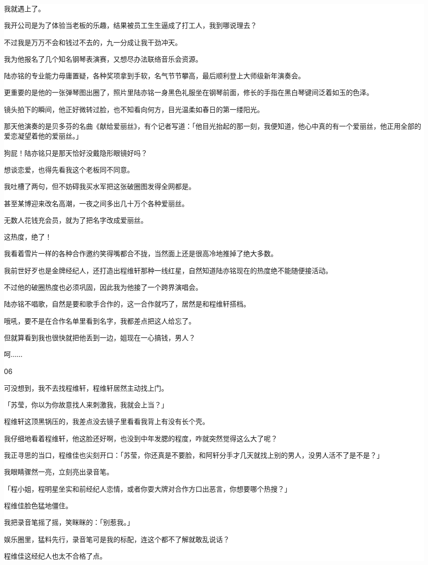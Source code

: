 我就遇上了。

我开公司是为了体验当老板的乐趣，结果被员工生生逼成了打工人，我到哪说理去？

不过我是万万不会和钱过不去的，九一分成让我干劲冲天。

我为他报名了几个知名钢琴表演赛，又想尽办法联络音乐会资源。

陆亦铭的专业能力毋庸置疑，各种奖项拿到手软，名气节节攀高，最后顺利登上大师级新年演奏会。

更重要的是他的一张弹琴图出圈了，照片里陆亦铭一身黑色礼服坐在钢琴前面，修长的手指在黑白琴键间泛着如玉的色泽。

镜头拍下的瞬间，他正好微转过脸，也不知看向何方，目光温柔如春日的第一缕阳光。

那天他演奏的是贝多芬的名曲《献给爱丽丝》，有个记者写道：「他目光抬起的那一刻，我便知道，他心中真的有一个爱丽丝，他正用全部的爱恋凝望着他的爱丽丝。」

狗屁！陆亦铭只是那天恰好没戴隐形眼镜好吗？

想谈恋爱，也得先看我这个老板同不同意。

我吐槽了两句，但不妨碍我买水军把这张破圈图发得全网都是。

甚至某博迎来改名高潮，一夜之间多出几十万个各种爱丽丝。

无数人花钱充会员，就为了把名字改成爱丽丝。

这热度，绝了！

我看着雪片一样的各种合作邀约笑得嘴都合不拢，当然面上还是很高冷地推掉了绝大多数。

我前世好歹也是金牌经纪人，还打造出程维轩那种一线红星，自然知道陆亦铭现在的热度绝不能随便接活动。

不过他的破圈热度也必须巩固，因此我为他接了一个跨界演唱会。

陆亦铭不唱歌，自然是要和歌手合作的，这一合作就巧了，居然是和程维轩搭档。

哦吼，要不是在合作名单里看到名字，我都差点把这人给忘了。

但就算看到我也很快就把他丢到一边，姐现在一心搞钱，男人？

呵……

06

可没想到，我不去找程维轩，程维轩居然主动找上门。

「苏莹，你以为你故意找人来刺激我，我就会上当？」

程维轩这顶黑锅压的，我差点没去镜子里看看我背上有没有长个壳。

我仔细地看着程维轩，他这脸还好啊，也没到中年发腮的程度，咋就突然觉得这么大了呢？

我正寻思的当口，程维佳也尖刻开口：「苏莹，你还真是不要脸，和阿轩分手才几天就找上别的男人，没男人活不了是不是？」

我眼睛骤然一亮，立刻亮出录音笔。

「程小姐，程明星坐实和前经纪人恋情，或者你耍大牌对合作方口出恶言，你想要哪个热搜？」

程维佳脸色猛地僵住。

我把录音笔摇了摇，笑眯眯的：「别惹我。」

娱乐圈里，猛料先行，录音笔可是我的标配，连这个都不了解就敢乱说话？

程维佳这经纪人也太不合格了点。
